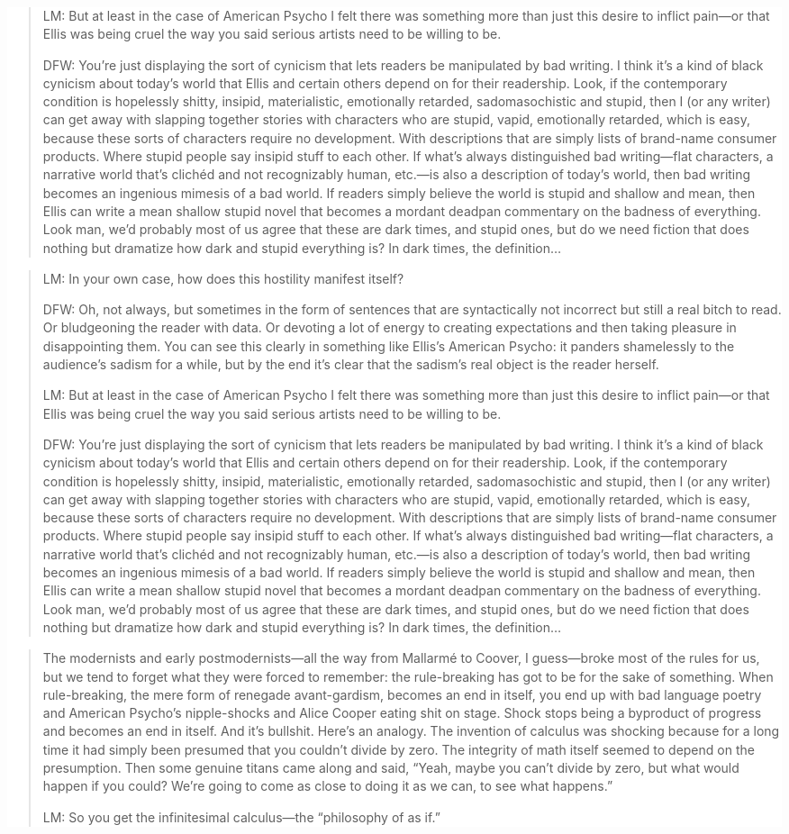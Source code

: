 > LM: But at least in the case of American Psycho I felt there was something more than just this desire to inflict pain—or that Ellis was being cruel the way you said serious artists need to be willing to be.  
>   
> DFW: You’re just displaying the sort of cynicism that lets readers be manipulated by bad writing. I think it’s a kind of black cynicism about today’s world that Ellis and certain others depend on for their readership. Look, if the contemporary condition is hopelessly shitty, insipid, materialistic, emotionally retarded, sadomasochistic and stupid, then I (or any writer) can get away with slapping together stories with characters who are stupid, vapid, emotionally retarded, which is easy, because these sorts of characters require no development. With descriptions that are simply lists of brand-name consumer products. Where stupid people say insipid stuff to each other. If what’s always distinguished bad writing—flat characters, a narrative world that’s clichéd and not recognizably human, etc.—is also a description of today’s world, then bad writing becomes an ingenious mimesis of a bad world. If readers simply believe the world is stupid and shallow and mean, then Ellis can write a mean shallow stupid novel that becomes a mordant deadpan commentary on the badness of everything. Look man, we’d probably most of us agree that these are dark times, and stupid ones, but do we need fiction that does nothing but dramatize how dark and stupid everything is? In dark times, the definition…

> LM: In your own case, how does this hostility manifest itself?  
>   
> DFW: Oh, not always, but sometimes in the form of sentences that are syntactically not incorrect but still a real bitch to read. Or bludgeoning the reader with data. Or devoting a lot of energy to creating expectations and then taking pleasure in disappointing them. You can see this clearly in something like Ellis’s American Psycho: it panders shamelessly to the audience’s sadism for a while, but by the end it’s clear that the sadism’s real object is the reader herself.  
>   
> LM: But at least in the case of American Psycho I felt there was something more than just this desire to inflict pain—or that Ellis was being cruel the way you said serious artists need to be willing to be.  
>   
> DFW: You’re just displaying the sort of cynicism that lets readers be manipulated by bad writing. I think it’s a kind of black cynicism about today’s world that Ellis and certain others depend on for their readership. Look, if the contemporary condition is hopelessly shitty, insipid, materialistic, emotionally retarded, sadomasochistic and stupid, then I (or any writer) can get away with slapping together stories with characters who are stupid, vapid, emotionally retarded, which is easy, because these sorts of characters require no development. With descriptions that are simply lists of brand-name consumer products. Where stupid people say insipid stuff to each other. If what’s always distinguished bad writing—flat characters, a narrative world that’s clichéd and not recognizably human, etc.—is also a description of today’s world, then bad writing becomes an ingenious mimesis of a bad world. If readers simply believe the world is stupid and shallow and mean, then Ellis can write a mean shallow stupid novel that becomes a mordant deadpan commentary on the badness of everything. Look man, we’d probably most of us agree that these are dark times, and stupid ones, but do we need fiction that does nothing but dramatize how dark and stupid everything is? In dark times, the definition…

> The modernists and early postmodernists—all the way from Mallarmé to Coover, I guess—broke most of the rules for us, but we tend to forget what they were forced to remember: the rule-breaking has got to be for the sake of something. When rule-breaking, the mere form of renegade avant-gardism, becomes an end in itself, you end up with bad language poetry and American Psycho’s nipple-shocks and Alice Cooper eating shit on stage. Shock stops being a byproduct of progress and becomes an end in itself. And it’s bullshit. Here’s an analogy. The invention of calculus was shocking because for a long time it had simply been presumed that you couldn’t divide by zero. The integrity of math itself seemed to depend on the presumption. Then some genuine titans came along and said, “Yeah, maybe you can’t divide by zero, but what would happen if you could? We’re going to come as close to doing it as we can, to see what happens.”  
>   
> LM: So you get the infinitesimal calculus—the “philosophy of as if.”  
>   